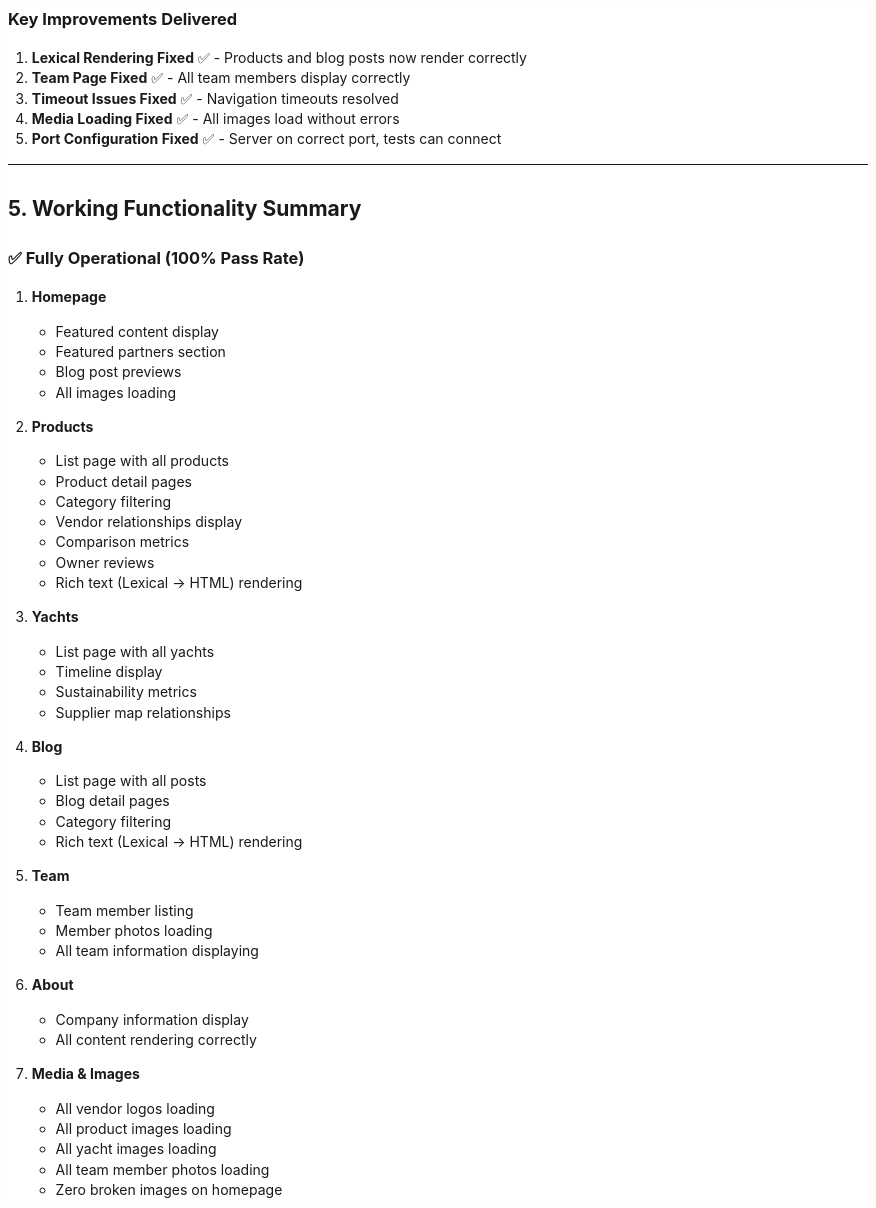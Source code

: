 ### Key Improvements Delivered

1. **Lexical Rendering Fixed** ✅ - Products and blog posts now render correctly
2. **Team Page Fixed** ✅ - All team members display correctly
3. **Timeout Issues Fixed** ✅ - Navigation timeouts resolved
4. **Media Loading Fixed** ✅ - All images load without errors
5. **Port Configuration Fixed** ✅ - Server on correct port, tests can connect

---

## 5. Working Functionality Summary

### ✅ Fully Operational (100% Pass Rate)

1. **Homepage**
   - Featured content display
   - Featured partners section
   - Blog post previews
   - All images loading

2. **Products**
   - List page with all products
   - Product detail pages
   - Category filtering
   - Vendor relationships display
   - Comparison metrics
   - Owner reviews
   - Rich text (Lexical → HTML) rendering

3. **Yachts**
   - List page with all yachts
   - Timeline display
   - Sustainability metrics
   - Supplier map relationships

4. **Blog**
   - List page with all posts
   - Blog detail pages
   - Category filtering
   - Rich text (Lexical → HTML) rendering

5. **Team**
   - Team member listing
   - Member photos loading
   - All team information displaying

6. **About**
   - Company information display
   - All content rendering correctly

7. **Media & Images**
   - All vendor logos loading
   - All product images loading
   - All yacht images loading
   - All team member photos loading
   - Zero broken images on homepage
